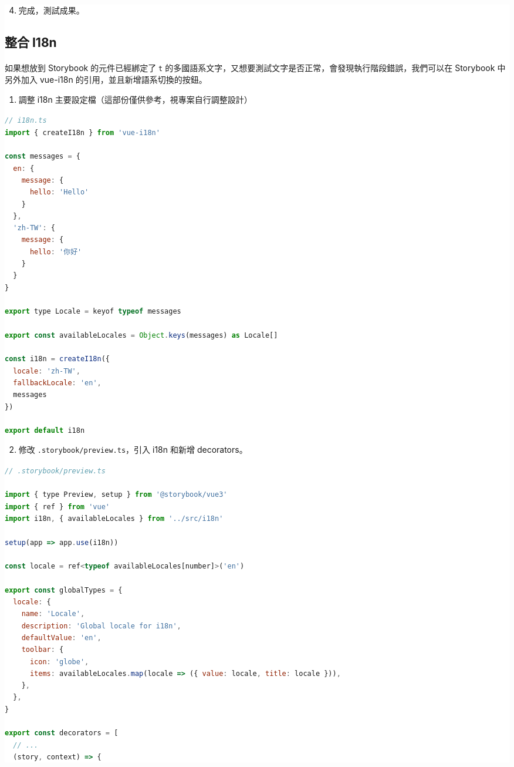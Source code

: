 4. 完成，測試成果。

## 整合 I18n

如果想放到 Storybook 的元件已經綁定了 `t` 的多國語系文字，又想要測試文字是否正常，會發現執行階段錯誤，我們可以在 Storybook 中另外加入 vue-i18n 的引用，並且新增語系切換的按鈕。

1. 調整 i18n 主要設定檔（這部份僅供參考，視專案自行調整設計）
```js
// i18n.ts
import { createI18n } from 'vue-i18n'

const messages = {
  en: {
    message: {
      hello: 'Hello'
    }
  },
  'zh-TW': {
    message: {
      hello: '你好'
    }
  }
}

export type Locale = keyof typeof messages

export const availableLocales = Object.keys(messages) as Locale[]

const i18n = createI18n({
  locale: 'zh-TW',
  fallbackLocale: 'en',
  messages
})

export default i18n
```

2. 修改 `.storybook/preview.ts`，引入 i18n 和新增 decorators。
```js
// .storybook/preview.ts

import { type Preview, setup } from '@storybook/vue3'
import { ref } from 'vue'
import i18n, { availableLocales } from '../src/i18n'

setup(app => app.use(i18n))

const locale = ref<typeof availableLocales[number]>('en')

export const globalTypes = {
  locale: {
    name: 'Locale',
    description: 'Global locale for i18n',
    defaultValue: 'en',
    toolbar: {
      icon: 'globe',
      items: availableLocales.map(locale => ({ value: locale, title: locale })),
    },
  },
}

export const decorators = [
  // ...
  (story, context) => {
```
